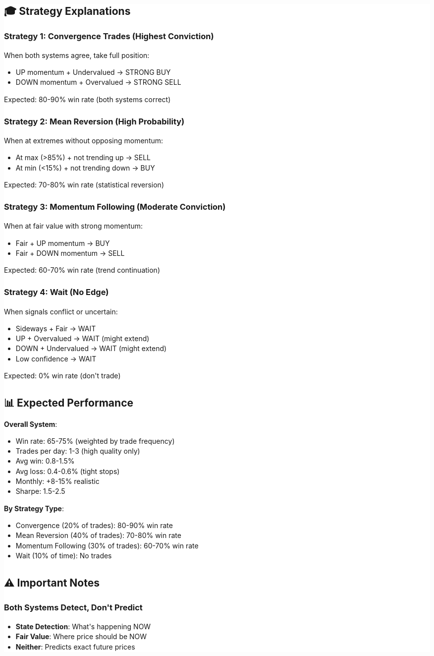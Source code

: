 ## 🎓 Strategy Explanations

### Strategy 1: Convergence Trades (Highest Conviction)
When both systems agree, take full position:
- UP momentum + Undervalued → STRONG BUY
- DOWN momentum + Overvalued → STRONG SELL

Expected: 80-90% win rate (both systems correct)

### Strategy 2: Mean Reversion (High Probability)
When at extremes without opposing momentum:
- At max (>85%) + not trending up → SELL
- At min (<15%) + not trending down → BUY

Expected: 70-80% win rate (statistical reversion)

### Strategy 3: Momentum Following (Moderate Conviction)
When at fair value with strong momentum:
- Fair + UP momentum → BUY
- Fair + DOWN momentum → SELL

Expected: 60-70% win rate (trend continuation)

### Strategy 4: Wait (No Edge)
When signals conflict or uncertain:
- Sideways + Fair → WAIT
- UP + Overvalued → WAIT (might extend)
- DOWN + Undervalued → WAIT (might extend)
- Low confidence → WAIT

Expected: 0% win rate (don't trade)

## 📊 Expected Performance

**Overall System**:
- Win rate: 65-75% (weighted by trade frequency)
- Trades per day: 1-3 (high quality only)
- Avg win: 0.8-1.5%
- Avg loss: 0.4-0.6% (tight stops)
- Monthly: +8-15% realistic
- Sharpe: 1.5-2.5

**By Strategy Type**:
- Convergence (20% of trades): 80-90% win rate
- Mean Reversion (40% of trades): 70-80% win rate
- Momentum Following (30% of trades): 60-70% win rate
- Wait (10% of time): No trades

## ⚠️ Important Notes

### Both Systems Detect, Don't Predict
- **State Detection**: What's happening NOW
- **Fair Value**: Where price should be NOW
- **Neither**: Predicts exact future prices

